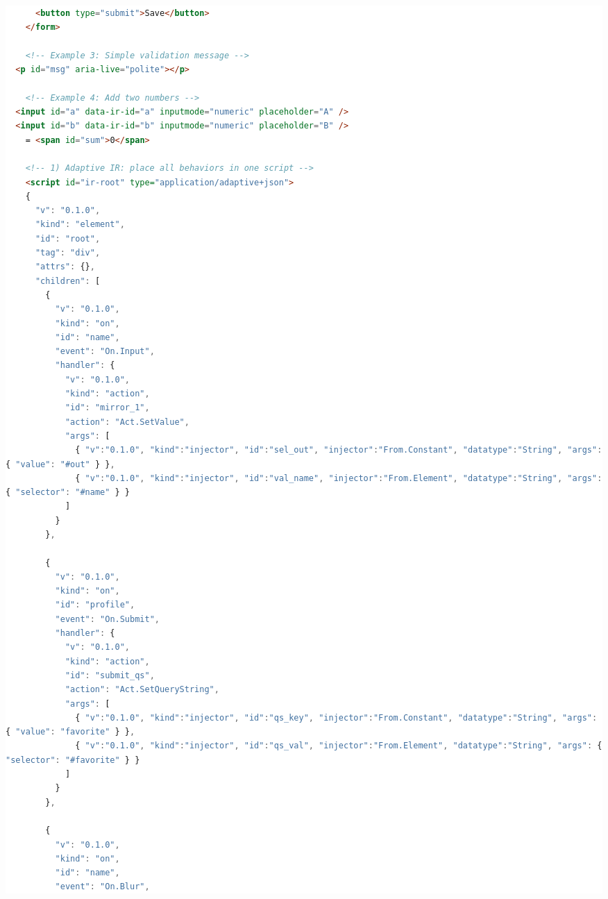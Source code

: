 ```html
      <button type="submit">Save</button>
    </form>

    <!-- Example 3: Simple validation message -->
  <p id="msg" aria-live="polite"></p>

    <!-- Example 4: Add two numbers -->
  <input id="a" data-ir-id="a" inputmode="numeric" placeholder="A" />
  <input id="b" data-ir-id="b" inputmode="numeric" placeholder="B" />
    = <span id="sum">0</span>

    <!-- 1) Adaptive IR: place all behaviors in one script -->
    <script id="ir-root" type="application/adaptive+json">
    {
      "v": "0.1.0",
      "kind": "element",
      "id": "root",
      "tag": "div",
      "attrs": {},
      "children": [
        {
          "v": "0.1.0",
          "kind": "on",
          "id": "name",
          "event": "On.Input",
          "handler": {
            "v": "0.1.0",
            "kind": "action",
            "id": "mirror_1",
            "action": "Act.SetValue",
            "args": [
              { "v":"0.1.0", "kind":"injector", "id":"sel_out", "injector":"From.Constant", "datatype":"String", "args": { "value": "#out" } },
              { "v":"0.1.0", "kind":"injector", "id":"val_name", "injector":"From.Element", "datatype":"String", "args": { "selector": "#name" } }
            ]
          }
        },

        {
          "v": "0.1.0",
          "kind": "on",
          "id": "profile",
          "event": "On.Submit",
          "handler": {
            "v": "0.1.0",
            "kind": "action",
            "id": "submit_qs",
            "action": "Act.SetQueryString",
            "args": [
              { "v":"0.1.0", "kind":"injector", "id":"qs_key", "injector":"From.Constant", "datatype":"String", "args": { "value": "favorite" } },
              { "v":"0.1.0", "kind":"injector", "id":"qs_val", "injector":"From.Element", "datatype":"String", "args": { "selector": "#favorite" } }
            ]
          }
        },

        {
          "v": "0.1.0",
          "kind": "on",
          "id": "name",
          "event": "On.Blur",
```